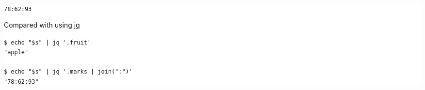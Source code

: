 ```shell
78:62:93
```

Compared with using [jq](https://stedolan.github.io/jq/)
```shell
$ echo "$s" | jq '.fruit'
"apple"

$ echo "$s" | jq '.marks | join(":")'
"78:62:93"
```
